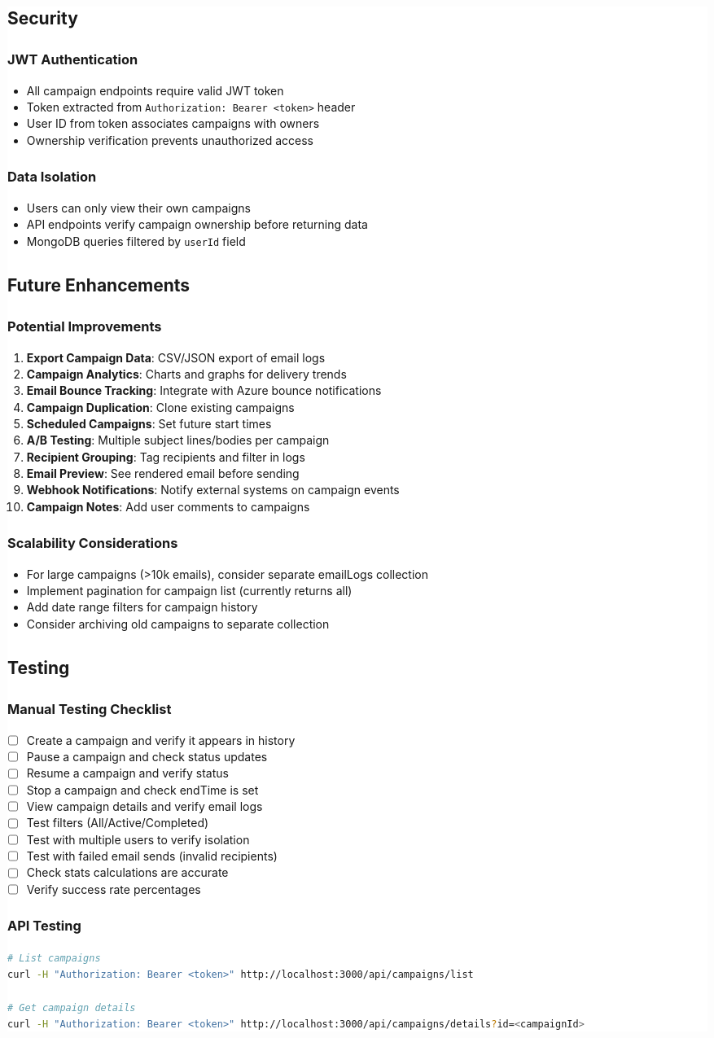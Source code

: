 ## Security

### JWT Authentication
- All campaign endpoints require valid JWT token
- Token extracted from `Authorization: Bearer <token>` header
- User ID from token associates campaigns with owners
- Ownership verification prevents unauthorized access

### Data Isolation
- Users can only view their own campaigns
- API endpoints verify campaign ownership before returning data
- MongoDB queries filtered by `userId` field

## Future Enhancements

### Potential Improvements
1. **Export Campaign Data**: CSV/JSON export of email logs
2. **Campaign Analytics**: Charts and graphs for delivery trends
3. **Email Bounce Tracking**: Integrate with Azure bounce notifications
4. **Campaign Duplication**: Clone existing campaigns
5. **Scheduled Campaigns**: Set future start times
6. **A/B Testing**: Multiple subject lines/bodies per campaign
7. **Recipient Grouping**: Tag recipients and filter in logs
8. **Email Preview**: See rendered email before sending
9. **Webhook Notifications**: Notify external systems on campaign events
10. **Campaign Notes**: Add user comments to campaigns

### Scalability Considerations
- For large campaigns (>10k emails), consider separate emailLogs collection
- Implement pagination for campaign list (currently returns all)
- Add date range filters for campaign history
- Consider archiving old campaigns to separate collection

## Testing

### Manual Testing Checklist
- [ ] Create a campaign and verify it appears in history
- [ ] Pause a campaign and check status updates
- [ ] Resume a campaign and verify status
- [ ] Stop a campaign and check endTime is set
- [ ] View campaign details and verify email logs
- [ ] Test filters (All/Active/Completed)
- [ ] Test with multiple users to verify isolation
- [ ] Test with failed email sends (invalid recipients)
- [ ] Check stats calculations are accurate
- [ ] Verify success rate percentages

### API Testing
```bash
# List campaigns
curl -H "Authorization: Bearer <token>" http://localhost:3000/api/campaigns/list

# Get campaign details
curl -H "Authorization: Bearer <token>" http://localhost:3000/api/campaigns/details?id=<campaignId>
```
